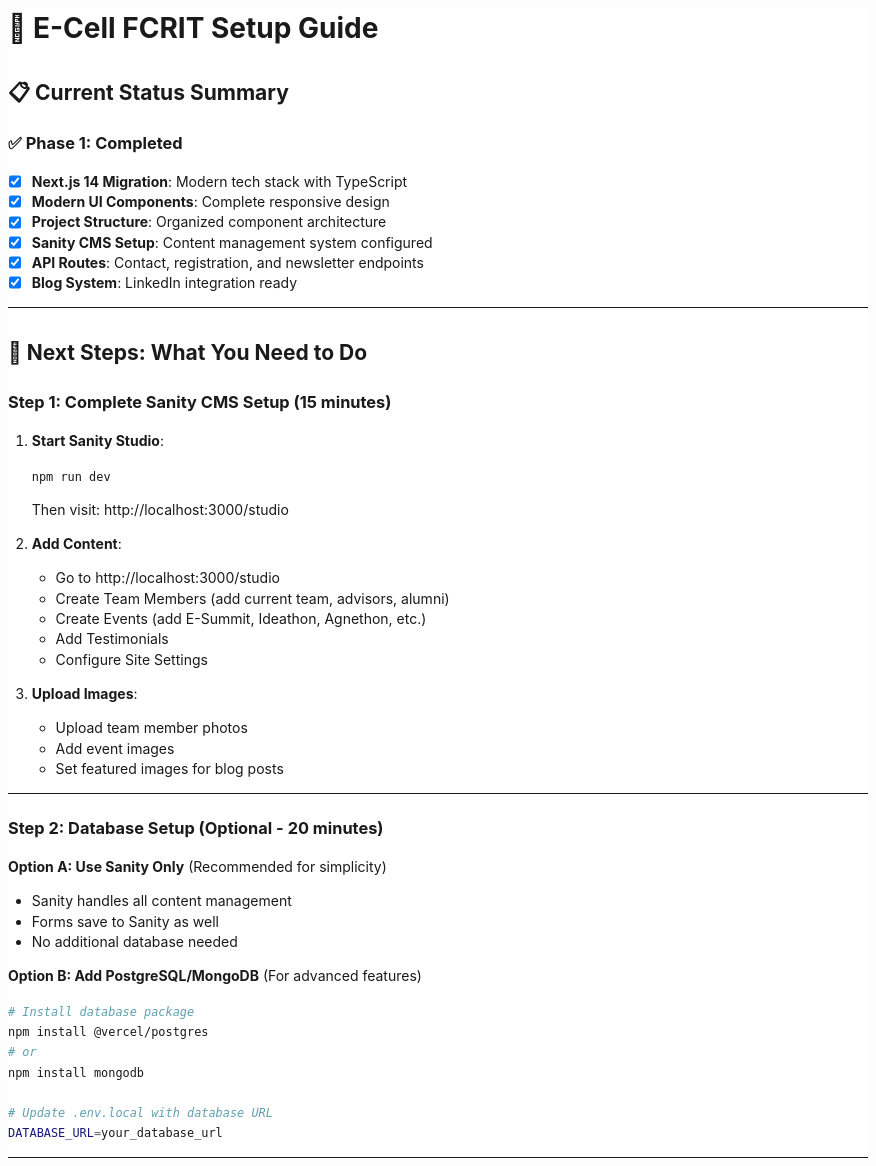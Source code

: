 # 🚀 E-Cell FCRIT Setup Guide

## 📋 **Current Status Summary**

### ✅ **Phase 1: Completed**

- [x] **Next.js 14 Migration**: Modern tech stack with TypeScript
- [x] **Modern UI Components**: Complete responsive design
- [x] **Project Structure**: Organized component architecture
- [x] **Sanity CMS Setup**: Content management system configured
- [x] **API Routes**: Contact, registration, and newsletter endpoints
- [x] **Blog System**: LinkedIn integration ready

---

## 🎯 **Next Steps: What You Need to Do**

### **Step 1: Complete Sanity CMS Setup** (15 minutes)

1. **Start Sanity Studio**:

   ```bash
   npm run dev
   ```

   Then visit: http://localhost:3000/studio

2. **Add Content**:
   - Go to http://localhost:3000/studio
   - Create Team Members (add current team, advisors, alumni)
   - Create Events (add E-Summit, Ideathon, Agnethon, etc.)
   - Add Testimonials
   - Configure Site Settings

3. **Upload Images**:
   - Upload team member photos
   - Add event images
   - Set featured images for blog posts

---

### **Step 2: Database Setup** (Optional - 20 minutes)

**Option A: Use Sanity Only** (Recommended for simplicity)

- Sanity handles all content management
- Forms save to Sanity as well
- No additional database needed

**Option B: Add PostgreSQL/MongoDB** (For advanced features)

```bash
# Install database package
npm install @vercel/postgres
# or
npm install mongodb

# Update .env.local with database URL
DATABASE_URL=your_database_url
```

---